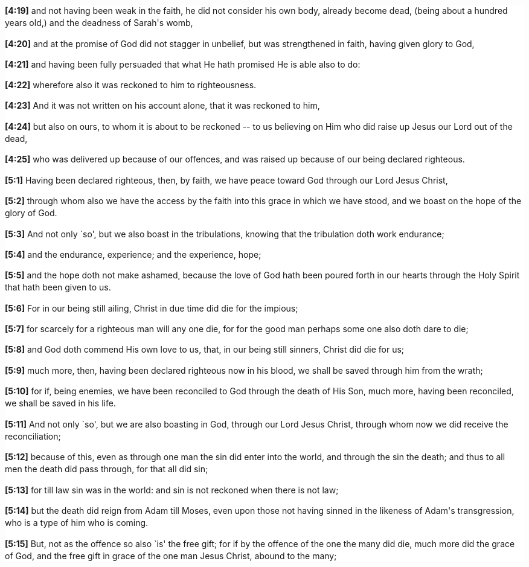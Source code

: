 **[4:19]** and not having been weak in the faith, he did not consider his own body, already become dead, (being about a hundred years old,) and the deadness of Sarah's womb,

**[4:20]** and at the promise of God did not stagger in unbelief, but was strengthened in faith, having given glory to God,

**[4:21]** and having been fully persuaded that what He hath promised He is able also to do:

**[4:22]** wherefore also it was reckoned to him to righteousness.

**[4:23]** And it was not written on his account alone, that it was reckoned to him,

**[4:24]** but also on ours, to whom it is about to be reckoned -- to us believing on Him who did raise up Jesus our Lord out of the dead,

**[4:25]** who was delivered up because of our offences, and was raised up because of our being declared righteous.

**[5:1]** Having been declared righteous, then, by faith, we have peace toward God through our Lord Jesus Christ,

**[5:2]** through whom also we have the access by the faith into this grace in which we have stood, and we boast on the hope of the glory of God.

**[5:3]** And not only `so', but we also boast in the tribulations, knowing that the tribulation doth work endurance;

**[5:4]** and the endurance, experience; and the experience, hope;

**[5:5]** and the hope doth not make ashamed, because the love of God hath been poured forth in our hearts through the Holy Spirit that hath been given to us.

**[5:6]** For in our being still ailing, Christ in due time did die for the impious;

**[5:7]** for scarcely for a righteous man will any one die, for for the good man perhaps some one also doth dare to die;

**[5:8]** and God doth commend His own love to us, that, in our being still sinners, Christ did die for us;

**[5:9]** much more, then, having been declared righteous now in his blood, we shall be saved through him from the wrath;

**[5:10]** for if, being enemies, we have been reconciled to God through the death of His Son, much more, having been reconciled, we shall be saved in his life.

**[5:11]** And not only `so', but we are also boasting in God, through our Lord Jesus Christ, through whom now we did receive the reconciliation;

**[5:12]** because of this, even as through one man the sin did enter into the world, and through the sin the death; and thus to all men the death did pass through, for that all did sin;

**[5:13]** for till law sin was in the world: and sin is not reckoned when there is not law;

**[5:14]** but the death did reign from Adam till Moses, even upon those not having sinned in the likeness of Adam's transgression, who is a type of him who is coming.

**[5:15]** But, not as the offence so also `is' the free gift; for if by the offence of the one the many did die, much more did the grace of God, and the free gift in grace of the one man Jesus Christ, abound to the many;
